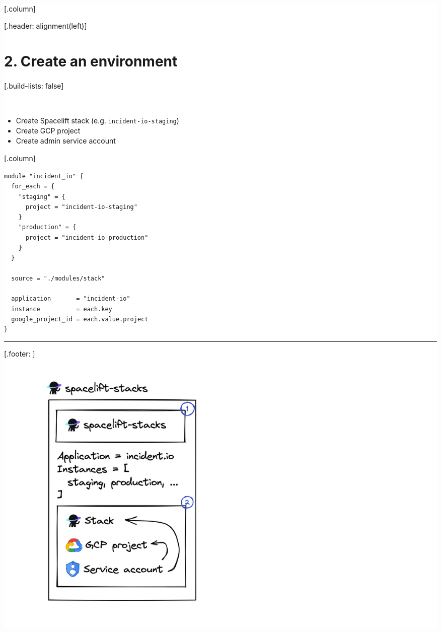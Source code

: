 
[.column]

[.header: alignment(left)]

# 2. Create an environment

[.build-lists: false]

<br/>

- Create Spacelift stack (e.g. `incident-io-staging`)
- Create GCP project
- Create admin service account

[.column]

```
module "incident_io" {
  for_each = {
    "staging" = {
      project = "incident-io-staging"
    }
    "production" = {
      project = "incident-io-production"
    }
  }

  source = "./modules/stack"

  application       = "incident-io"
  instance          = each.key
  google_project_id = each.value.project
}
```

---

[.footer: ]
![](getting-cloud-right-stacks-app.png)